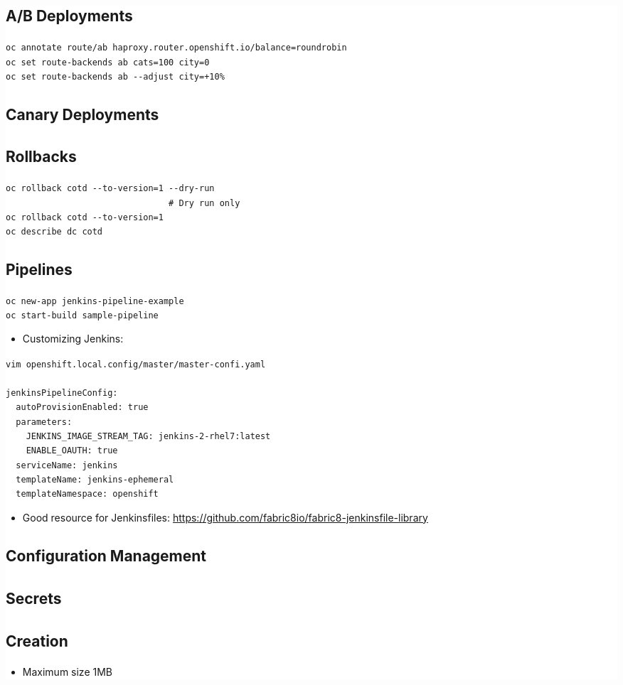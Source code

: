 ## A/B Deployments

```
oc annotate route/ab haproxy.router.openshift.io/balance=roundrobin
oc set route-backends ab cats=100 city=0
oc set route-backends ab --adjust city=+10%
```

## Canary Deployments

## Rollbacks

```
oc rollback cotd --to-version=1 --dry-run
                                # Dry run only
oc rollback cotd --to-version=1
oc describe dc cotd
```


## Pipelines

```
oc new-app jenkins-pipeline-example
oc start-build sample-pipeline
```

- Customizing Jenkins:

```
vim openshift.local.config/master/master-confi.yaml

jenkinsPipelineConfig:
  autoProvisionEnabled: true
  parameters:
    JENKINS_IMAGE_STREAM_TAG: jenkins-2-rhel7:latest
    ENABLE_OAUTH: true
  serviceName: jenkins
  templateName: jenkins-ephemeral
  templateNamespace: openshift
```  
- Good resource for Jenkinsfiles: https://github.com/fabric8io/fabric8-jenkinsfile-library
  
## Configuration Management

## Secrets

## Creation

- Maximum size 1MB
